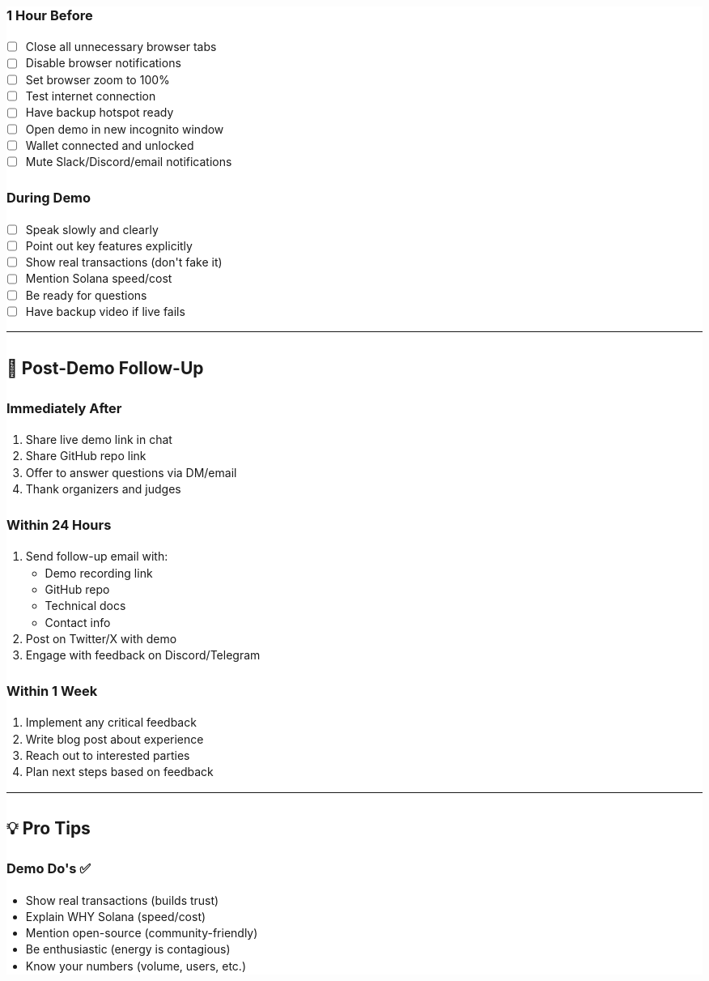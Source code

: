 ### 1 Hour Before
- [ ] Close all unnecessary browser tabs
- [ ] Disable browser notifications
- [ ] Set browser zoom to 100%
- [ ] Test internet connection
- [ ] Have backup hotspot ready
- [ ] Open demo in new incognito window
- [ ] Wallet connected and unlocked
- [ ] Mute Slack/Discord/email notifications

### During Demo
- [ ] Speak slowly and clearly
- [ ] Point out key features explicitly
- [ ] Show real transactions (don't fake it)
- [ ] Mention Solana speed/cost
- [ ] Be ready for questions
- [ ] Have backup video if live fails

---

## 🚀 Post-Demo Follow-Up

### Immediately After
1. Share live demo link in chat
2. Share GitHub repo link
3. Offer to answer questions via DM/email
4. Thank organizers and judges

### Within 24 Hours
1. Send follow-up email with:
   - Demo recording link
   - GitHub repo
   - Technical docs
   - Contact info
2. Post on Twitter/X with demo
3. Engage with feedback on Discord/Telegram

### Within 1 Week
1. Implement any critical feedback
2. Write blog post about experience
3. Reach out to interested parties
4. Plan next steps based on feedback

---

## 💡 Pro Tips

### Demo Do's ✅
- Show real transactions (builds trust)
- Explain WHY Solana (speed/cost)
- Mention open-source (community-friendly)
- Be enthusiastic (energy is contagious)
- Know your numbers (volume, users, etc.)
